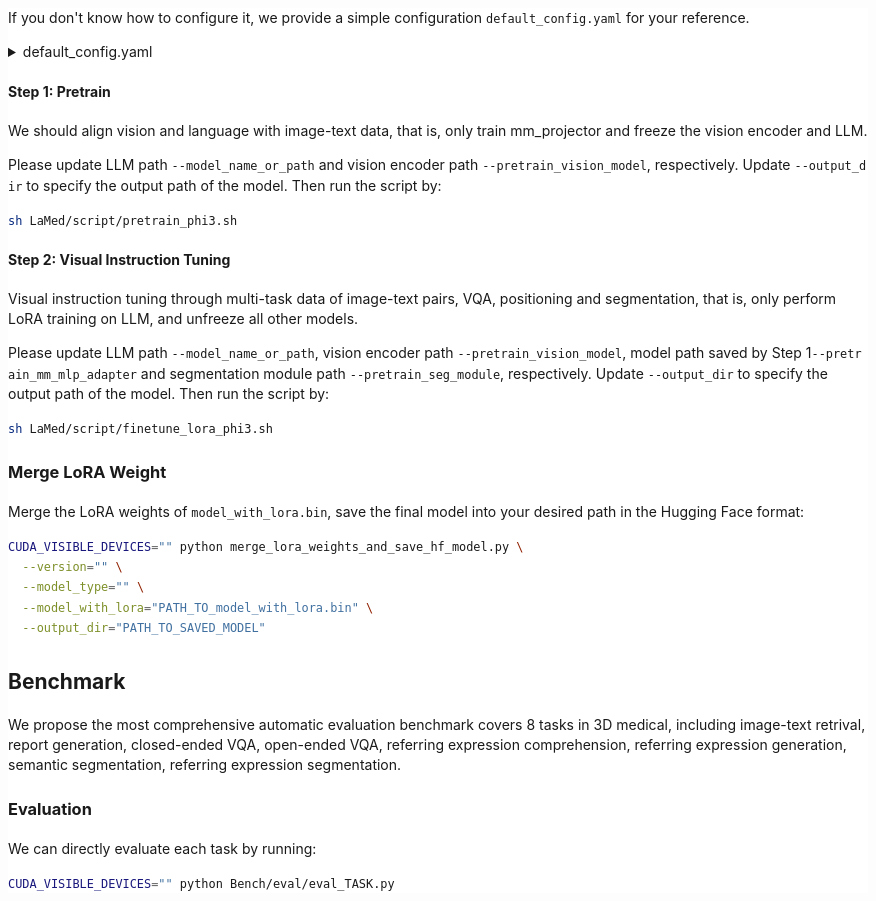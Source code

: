 If you don't know how to configure it, we provide a simple configuration `default_config.yaml` for your reference.
<details><summary>default_config.yaml</summary></details>

#### Step 1: Pretrain
We should align vision and language with image-text data, that is, only train mm_projector and freeze the vision encoder and LLM. 

Please update LLM path `--model_name_or_path` and vision encoder path `--pretrain_vision_model`, respectively.
Update `--output_dir` to specify the output path of the model.
Then run the script by:
```bash
sh LaMed/script/pretrain_phi3.sh
```

#### Step 2: Visual Instruction Tuning
Visual instruction tuning through multi-task data of image-text pairs, VQA, positioning and segmentation, 
that is, only perform LoRA training on LLM, and unfreeze all other models.

Please update LLM path `--model_name_or_path`, vision encoder path `--pretrain_vision_model`, model path saved by Step 1`--pretrain_mm_mlp_adapter` and segmentation module path `--pretrain_seg_module`, respectively.
Update `--output_dir` to specify the output path of the model.
Then run the script by:
```bash
sh LaMed/script/finetune_lora_phi3.sh
```

### Merge LoRA Weight
Merge the LoRA weights of `model_with_lora.bin`, save the final model into your desired path in the Hugging Face format:
```bash
CUDA_VISIBLE_DEVICES="" python merge_lora_weights_and_save_hf_model.py \
  --version="" \
  --model_type="" \
  --model_with_lora="PATH_TO_model_with_lora.bin" \
  --output_dir="PATH_TO_SAVED_MODEL"
```

## Benchmark
We propose the most comprehensive automatic evaluation benchmark covers 8 tasks in 3D medical, including 
image-text retrival, report generation, closed-ended VQA, open-ended VQA, referring expression comprehension,
referring expression generation, semantic segmentation, referring expression segmentation.

### Evaluation
We can directly evaluate each task by running:
```bash
CUDA_VISIBLE_DEVICES="" python Bench/eval/eval_TASK.py
```
